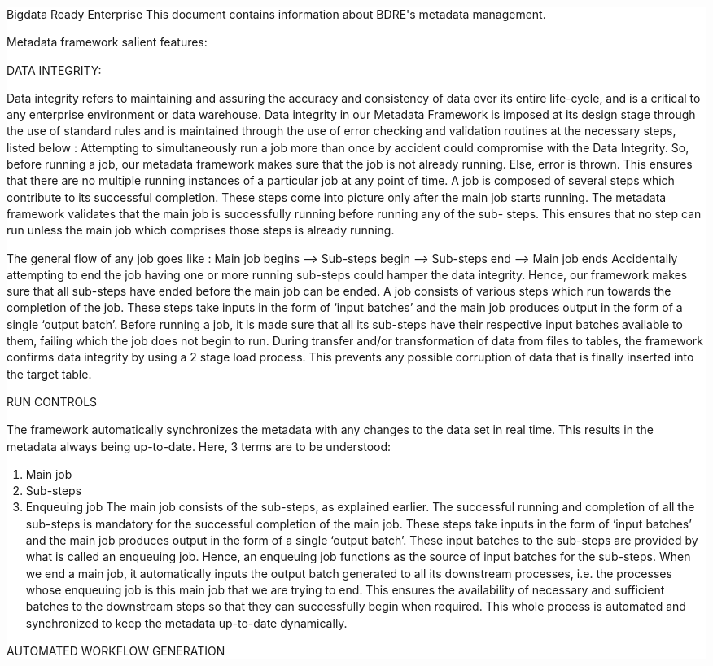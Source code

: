 Bigdata Ready Enterprise
This document contains information about BDRE's metadata management.

Metadata framework salient features:

DATA INTEGRITY:

Data integrity refers to maintaining and assuring the accuracy and consistency of data over its entire life-cycle, and is a critical to any enterprise environment or data warehouse.
Data integrity in our Metadata Framework is imposed at its design stage through the use of standard rules and is maintained through the use of error checking and validation routines at the necessary steps, listed below :
Attempting to simultaneously run a job more than once by accident could compromise with the Data Integrity. So, before running a job, our metadata framework makes sure that the job is not already running. Else, error is thrown. This ensures that there are no multiple running instances of a particular job at any point of time.
A job is composed of several steps which contribute to its successful completion. These steps come into picture only after the main job starts running. The metadata framework validates that the main job is successfully running before running any of the sub- steps. This ensures that no step can run unless the main job which comprises those steps is already running.

The general flow of any job goes like :
Main job begins --> Sub-steps begin --> Sub-steps end --> Main job ends
Accidentally attempting to end the job having one or more running sub-steps could hamper the data integrity. Hence, our framework makes sure that all sub-steps have ended before the main job can be ended.
A job consists of various steps which run towards the completion of the job. These steps take inputs in the form of ‘input batches’ and the main job produces output in the form of a single ‘output batch’. Before running a job, it is made sure that all its sub-steps have their respective input batches available to them, failing which the job does not begin to run.
During transfer and/or transformation of data from files to tables, the framework confirms data integrity by using a 2 stage load process. This prevents any possible corruption of data that is finally inserted into the target table.

RUN CONTROLS

The framework automatically synchronizes the metadata with any changes to the data set in real time. This results in the metadata always being up-to-date.
Here, 3 terms are to be understood:
1. Main job
2. Sub-steps
3. Enqueuing job
The main job consists of the sub-steps, as explained earlier. The successful running and completion of all the sub-steps is mandatory for the successful completion of the main job. These steps take inputs in the form of ‘input batches’ and the main job produces output in the form of a single ‘output batch’. These input batches to the sub-steps are provided by what is called an enqueuing job. Hence, an enqueuing job functions as the source of input batches for the sub-steps.
When we end a main job, it automatically inputs the output batch generated to all its downstream processes, i.e. the processes whose enqueuing job is this main job that we are trying to end. This ensures the availability of necessary and sufficient batches to the downstream steps so that they can successfully begin when required.
This whole process is automated and synchronized to keep the metadata up-to-date dynamically.

AUTOMATED WORKFLOW GENERATION
